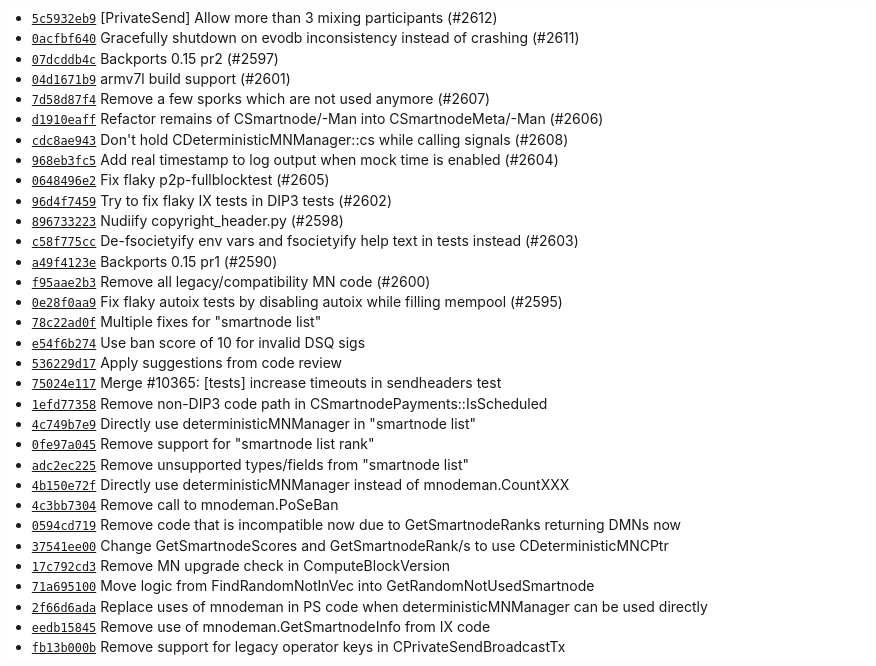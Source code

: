 - [`5c5932eb9`](https://github.com/fsocietychain/fsociety/commit/5c5932eb9) [PrivateSend] Allow more than 3 mixing participants (#2612)
- [`0acfbf640`](https://github.com/fsocietychain/fsociety/commit/0acfbf640) Gracefully shutdown on evodb inconsistency instead of crashing (#2611)
- [`07dcddb4c`](https://github.com/fsocietychain/fsociety/commit/07dcddb4c) Backports 0.15 pr2 (#2597)
- [`04d1671b9`](https://github.com/fsocietychain/fsociety/commit/04d1671b9) armv7l build support (#2601)
- [`7d58d87f4`](https://github.com/fsocietychain/fsociety/commit/7d58d87f4) Remove a few sporks which are not used anymore (#2607)
- [`d1910eaff`](https://github.com/fsocietychain/fsociety/commit/d1910eaff) Refactor remains of CSmartnode/-Man into CSmartnodeMeta/-Man (#2606)
- [`cdc8ae943`](https://github.com/fsocietychain/fsociety/commit/cdc8ae943) Don't hold CDeterministicMNManager::cs while calling signals (#2608)
- [`968eb3fc5`](https://github.com/fsocietychain/fsociety/commit/968eb3fc5) Add real timestamp to log output when mock time is enabled (#2604)
- [`0648496e2`](https://github.com/fsocietychain/fsociety/commit/0648496e2) Fix flaky p2p-fullblocktest (#2605)
- [`96d4f7459`](https://github.com/fsocietychain/fsociety/commit/96d4f7459) Try to fix flaky IX tests in DIP3 tests (#2602)
- [`896733223`](https://github.com/fsocietychain/fsociety/commit/896733223) Nudiify copyright_header.py (#2598)
- [`c58f775cc`](https://github.com/fsocietychain/fsociety/commit/c58f775cc) De-fsocietyify env vars and fsocietyify help text in tests instead (#2603)
- [`a49f4123e`](https://github.com/fsocietychain/fsociety/commit/a49f4123e) Backports 0.15 pr1 (#2590)
- [`f95aae2b3`](https://github.com/fsocietychain/fsociety/commit/f95aae2b3) Remove all legacy/compatibility MN code (#2600)
- [`0e28f0aa9`](https://github.com/fsocietychain/fsociety/commit/0e28f0aa9) Fix flaky autoix tests by disabling autoix while filling mempool (#2595)
- [`78c22ad0f`](https://github.com/fsocietychain/fsociety/commit/78c22ad0f) Multiple fixes for "smartnode list"
- [`e54f6b274`](https://github.com/fsocietychain/fsociety/commit/e54f6b274) Use ban score of 10 for invalid DSQ sigs
- [`536229d17`](https://github.com/fsocietychain/fsociety/commit/536229d17) Apply suggestions from code review
- [`75024e117`](https://github.com/fsocietychain/fsociety/commit/75024e117) Merge #10365: [tests] increase timeouts in sendheaders test
- [`1efd77358`](https://github.com/fsocietychain/fsociety/commit/1efd77358) Remove non-DIP3 code path in CSmartnodePayments::IsScheduled
- [`4c749b7e9`](https://github.com/fsocietychain/fsociety/commit/4c749b7e9) Directly use deterministicMNManager in "smartnode list"
- [`0fe97a045`](https://github.com/fsocietychain/fsociety/commit/0fe97a045) Remove support for "smartnode list rank"
- [`adc2ec225`](https://github.com/fsocietychain/fsociety/commit/adc2ec225) Remove unsupported types/fields from "smartnode list"
- [`4b150e72f`](https://github.com/fsocietychain/fsociety/commit/4b150e72f) Directly use deterministicMNManager instead of mnodeman.CountXXX
- [`4c3bb7304`](https://github.com/fsocietychain/fsociety/commit/4c3bb7304) Remove call to mnodeman.PoSeBan
- [`0594cd719`](https://github.com/fsocietychain/fsociety/commit/0594cd719) Remove code that is incompatible now due to GetSmartnodeRanks returning DMNs now
- [`37541ee00`](https://github.com/fsocietychain/fsociety/commit/37541ee00) Change GetSmartnodeScores and GetSmartnodeRank/s to use CDeterministicMNCPtr
- [`17c792cd3`](https://github.com/fsocietychain/fsociety/commit/17c792cd3) Remove MN upgrade check in ComputeBlockVersion
- [`71a695100`](https://github.com/fsocietychain/fsociety/commit/71a695100) Move logic from FindRandomNotInVec into GetRandomNotUsedSmartnode
- [`2f66d6ada`](https://github.com/fsocietychain/fsociety/commit/2f66d6ada) Replace uses of mnodeman in PS code when deterministicMNManager can be used directly
- [`eedb15845`](https://github.com/fsocietychain/fsociety/commit/eedb15845) Remove use of mnodeman.GetSmartnodeInfo from IX code
- [`fb13b000b`](https://github.com/fsocietychain/fsociety/commit/fb13b000b) Remove support for legacy operator keys in CPrivateSendBroadcastTx
